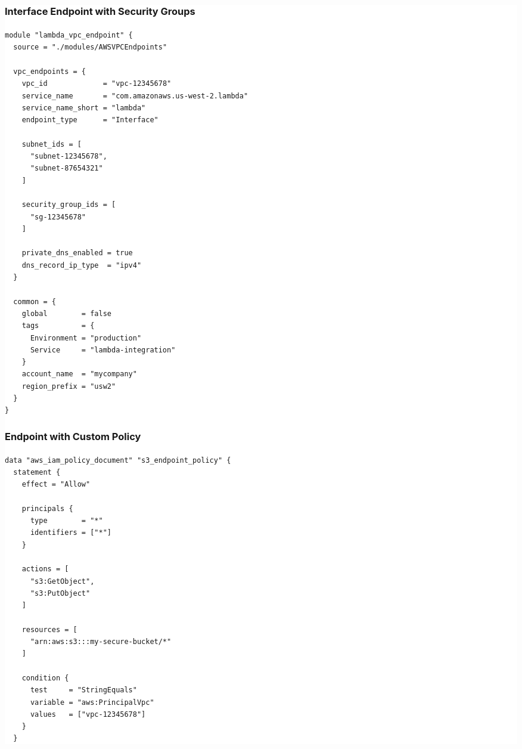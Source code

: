 
### Interface Endpoint with Security Groups

```hcl
module "lambda_vpc_endpoint" {
  source = "./modules/AWSVPCEndpoints"

  vpc_endpoints = {
    vpc_id             = "vpc-12345678"
    service_name       = "com.amazonaws.us-west-2.lambda"
    service_name_short = "lambda"
    endpoint_type      = "Interface"
    
    subnet_ids = [
      "subnet-12345678",
      "subnet-87654321"
    ]
    
    security_group_ids = [
      "sg-12345678"
    ]
    
    private_dns_enabled = true
    dns_record_ip_type  = "ipv4"
  }

  common = {
    global        = false
    tags          = {
      Environment = "production"
      Service     = "lambda-integration"
    }
    account_name  = "mycompany"
    region_prefix = "usw2"
  }
}
```

### Endpoint with Custom Policy

```hcl
data "aws_iam_policy_document" "s3_endpoint_policy" {
  statement {
    effect = "Allow"
    
    principals {
      type        = "*"
      identifiers = ["*"]
    }
    
    actions = [
      "s3:GetObject",
      "s3:PutObject"
    ]
    
    resources = [
      "arn:aws:s3:::my-secure-bucket/*"
    ]
    
    condition {
      test     = "StringEquals"
      variable = "aws:PrincipalVpc"
      values   = ["vpc-12345678"]
    }
  }
```